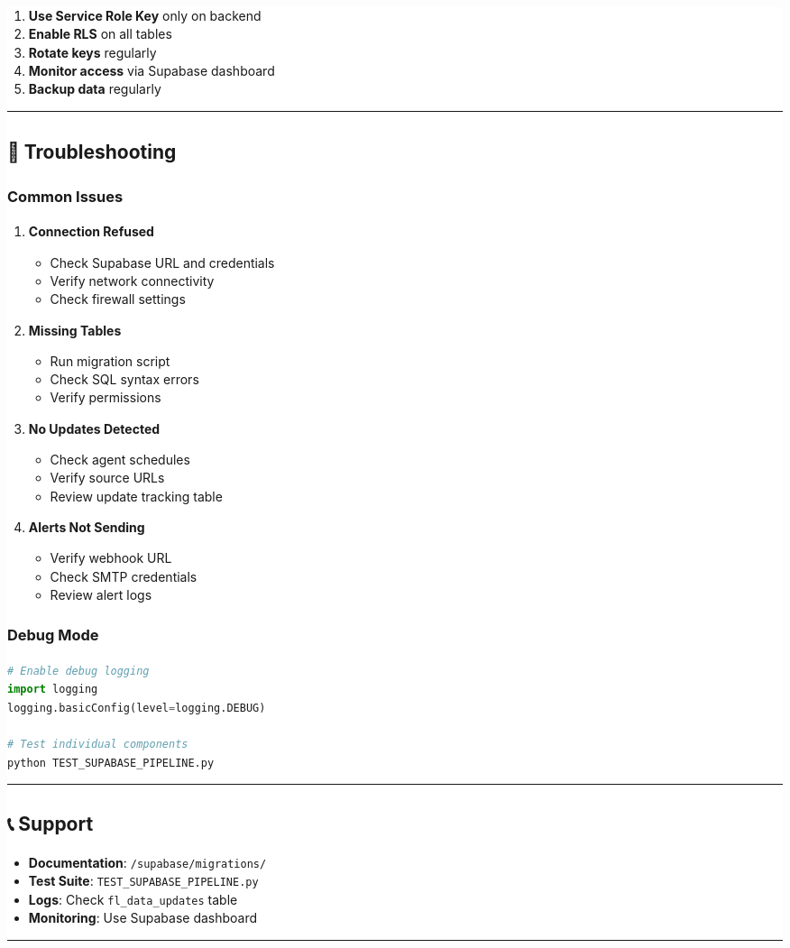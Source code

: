 1. **Use Service Role Key** only on backend
2. **Enable RLS** on all tables
3. **Rotate keys** regularly
4. **Monitor access** via Supabase dashboard
5. **Backup data** regularly

---

## 🐛 Troubleshooting

### Common Issues

1. **Connection Refused**
   - Check Supabase URL and credentials
   - Verify network connectivity
   - Check firewall settings

2. **Missing Tables**
   - Run migration script
   - Check SQL syntax errors
   - Verify permissions

3. **No Updates Detected**
   - Check agent schedules
   - Verify source URLs
   - Review update tracking table

4. **Alerts Not Sending**
   - Verify webhook URL
   - Check SMTP credentials
   - Review alert logs

### Debug Mode

```python
# Enable debug logging
import logging
logging.basicConfig(level=logging.DEBUG)

# Test individual components
python TEST_SUPABASE_PIPELINE.py
```

---

## 📞 Support

- **Documentation**: `/supabase/migrations/`
- **Test Suite**: `TEST_SUPABASE_PIPELINE.py`
- **Logs**: Check `fl_data_updates` table
- **Monitoring**: Use Supabase dashboard

---
